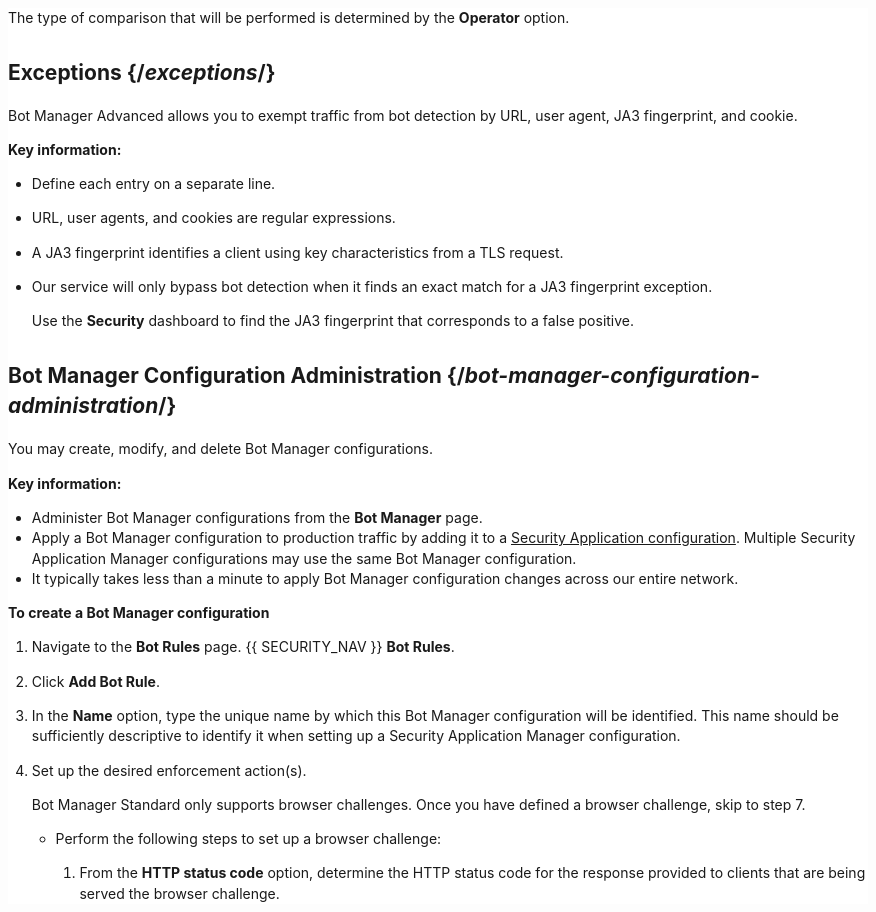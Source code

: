   The type of comparison that will be performed is determined by the **Operator** option.

</Callout>

## Exceptions {/*exceptions*/}

Bot Manager Advanced allows you to exempt traffic from bot detection by URL, user agent, JA3 fingerprint, and cookie.

**Key information:**

-   Define each entry on a separate line.
-   URL, user agents, and cookies are regular expressions.
-   A JA3 fingerprint identifies a client using key characteristics from a TLS request.
-   Our service will only bypass bot detection when it finds an exact match for a JA3 fingerprint exception.

    <Callout type="info">

      Use the **Security** dashboard to find the JA3 fingerprint that corresponds to a false positive.

    </Callout>

## Bot Manager Configuration Administration {/*bot-manager-configuration-administration*/}

You may create, modify, and delete Bot Manager configurations.

**Key information:**
-   Administer Bot Manager configurations from the **Bot Manager** page.
-   Apply a Bot Manager configuration to production traffic by adding it to a [Security Application configuration](/guides/security/security_applications). Multiple Security Application Manager configurations may use the same Bot Manager configuration.
-   It typically takes less than a minute to apply Bot Manager configuration changes across our entire network.

**To create a Bot Manager configuration**
1.  Navigate to the **Bot Rules** page.
    {{ SECURITY_NAV }} **Bot Rules**.
2.  Click **Add Bot Rule**.
3.  In the **Name** option, type the unique name by which this Bot Manager configuration will be identified. This name should be sufficiently descriptive to identify it when setting up a Security Application Manager configuration.
4.  Set up the desired enforcement action(s). 

    <Callout type="info">

      Bot Manager Standard only supports browser challenges. Once you have defined a browser challenge, skip to step 7.

    </Callout>

    -   Perform the following steps to set up a browser challenge:

        1.  From the **HTTP status code** option, determine the HTTP status code for the response provided to clients that are being served the browser challenge.
